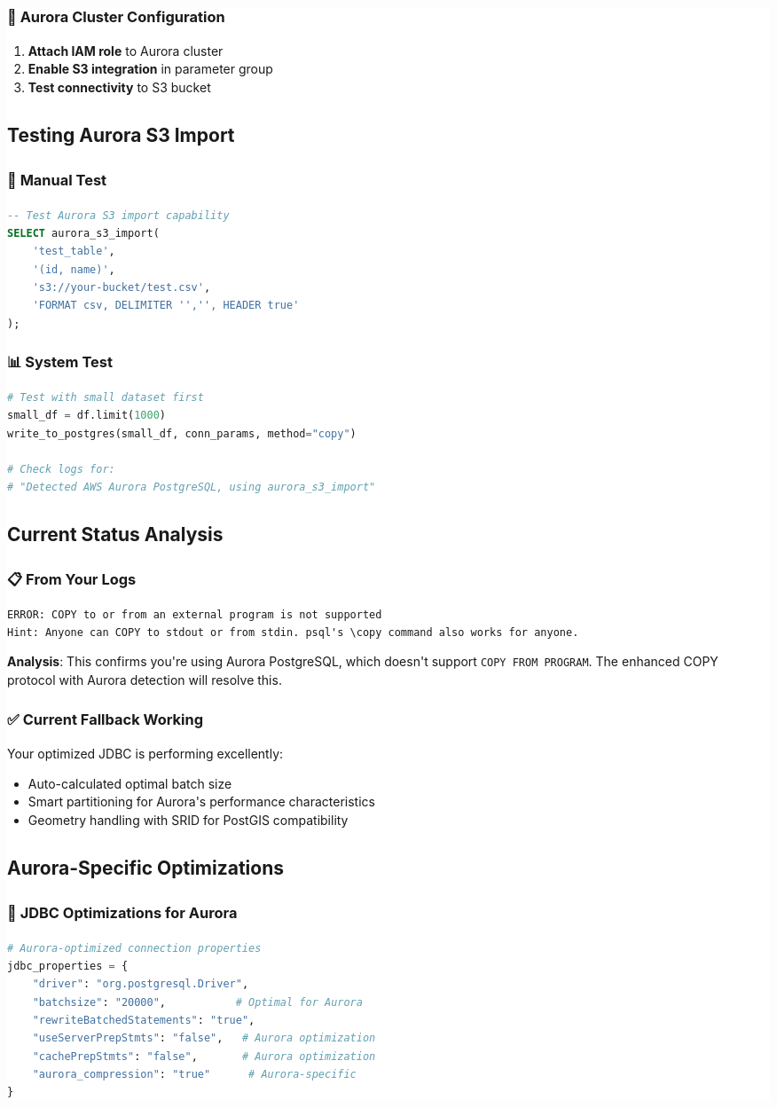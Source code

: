 ### 🔧 **Aurora Cluster Configuration**
1. **Attach IAM role** to Aurora cluster
2. **Enable S3 integration** in parameter group
3. **Test connectivity** to S3 bucket

## Testing Aurora S3 Import

### 🧪 **Manual Test**
```sql
-- Test Aurora S3 import capability
SELECT aurora_s3_import(
    'test_table',
    '(id, name)',
    's3://your-bucket/test.csv',
    'FORMAT csv, DELIMITER '','', HEADER true'
);
```

### 📊 **System Test**
```python
# Test with small dataset first
small_df = df.limit(1000)
write_to_postgres(small_df, conn_params, method="copy")

# Check logs for:
# "Detected AWS Aurora PostgreSQL, using aurora_s3_import"
```

## Current Status Analysis

### 📋 **From Your Logs**
```
ERROR: COPY to or from an external program is not supported
Hint: Anyone can COPY to stdout or from stdin. psql's \copy command also works for anyone.
```

**Analysis**: This confirms you're using Aurora PostgreSQL, which doesn't support `COPY FROM PROGRAM`. The enhanced COPY protocol with Aurora detection will resolve this.

### ✅ **Current Fallback Working**
Your optimized JDBC is performing excellently:
- Auto-calculated optimal batch size
- Smart partitioning for Aurora's performance characteristics
- Geometry handling with SRID for PostGIS compatibility

## Aurora-Specific Optimizations

### 🎯 **JDBC Optimizations for Aurora**
```python
# Aurora-optimized connection properties
jdbc_properties = {
    "driver": "org.postgresql.Driver",
    "batchsize": "20000",           # Optimal for Aurora
    "rewriteBatchedStatements": "true",
    "useServerPrepStmts": "false",   # Aurora optimization
    "cachePrepStmts": "false",       # Aurora optimization
    "aurora_compression": "true"      # Aurora-specific
}
```
